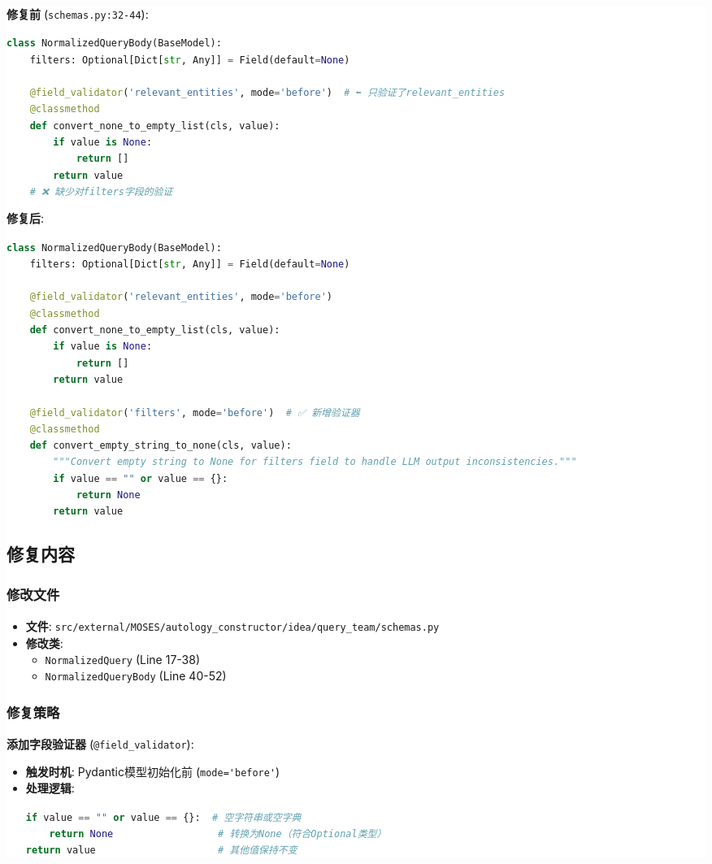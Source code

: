 **修复前** (`schemas.py:32-44`):
```python
class NormalizedQueryBody(BaseModel):
    filters: Optional[Dict[str, Any]] = Field(default=None)

    @field_validator('relevant_entities', mode='before')  # ⬅️ 只验证了relevant_entities
    @classmethod
    def convert_none_to_empty_list(cls, value):
        if value is None:
            return []
        return value
    # ❌ 缺少对filters字段的验证
```

**修复后**:
```python
class NormalizedQueryBody(BaseModel):
    filters: Optional[Dict[str, Any]] = Field(default=None)

    @field_validator('relevant_entities', mode='before')
    @classmethod
    def convert_none_to_empty_list(cls, value):
        if value is None:
            return []
        return value

    @field_validator('filters', mode='before')  # ✅ 新增验证器
    @classmethod
    def convert_empty_string_to_none(cls, value):
        """Convert empty string to None for filters field to handle LLM output inconsistencies."""
        if value == "" or value == {}:
            return None
        return value
```

## 修复内容

### 修改文件
- **文件**: `src/external/MOSES/autology_constructor/idea/query_team/schemas.py`
- **修改类**:
  - `NormalizedQuery` (Line 17-38)
  - `NormalizedQueryBody` (Line 40-52)

### 修复策略

**添加字段验证器** (`@field_validator`):
- **触发时机**: Pydantic模型初始化前 (`mode='before'`)
- **处理逻辑**:
  ```python
  if value == "" or value == {}:  # 空字符串或空字典
      return None                  # 转换为None（符合Optional类型）
  return value                     # 其他值保持不变
  ```
